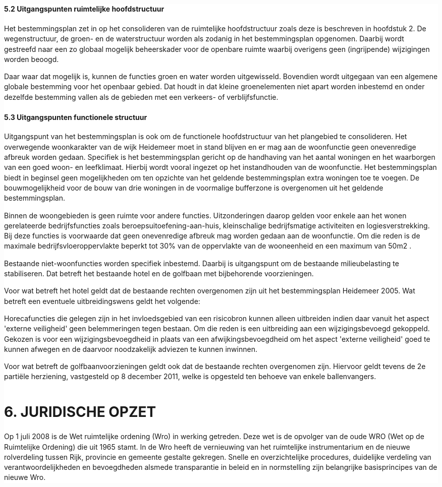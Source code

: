 #### **5.2 Uitgangspunten ruimtelijke hoofdstructuur**

Het bestemmingsplan zet in op het consolideren van de ruimtelijke hoofdstructuur zoals deze is beschreven in hoofdstuk 2. De wegenstructuur, de groen- en de waterstructuur worden als zodanig in het bestemmingsplan opgenomen. Daarbij wordt gestreefd naar een zo globaal mogelijk beheerskader voor de openbare ruimte waarbij overigens geen (ingrijpende) wijzigingen worden beoogd.

Daar waar dat mogelijk is, kunnen de functies groen en water worden uitgewisseld. Bovendien wordt uitgegaan van een algemene globale bestemming voor het openbaar gebied. Dat houdt in dat kleine groenelementen niet apart worden inbestemd en onder dezelfde bestemming vallen als de gebieden met een verkeers- of verblijfsfunctie.

#### **5.3 Uitgangspunten functionele structuur**

Uitgangspunt van het bestemmingsplan is ook om de functionele hoofdstructuur van het plangebied te consolideren. Het overwegende woonkarakter van de wijk Heidemeer moet in stand blijven en er mag aan de woonfunctie geen onevenredige afbreuk worden gedaan. Specifiek is het bestemmingsplan gericht op de handhaving van het aantal woningen en het waarborgen van een goed woon- en leefklimaat. Hierbij wordt vooral ingezet op het instandhouden van de woonfunctie. Het bestemmingsplan biedt in beginsel geen mogelijkheden om ten opzichte van het geldende bestemmingsplan extra woningen toe te voegen. De bouwmogelijkheid voor de bouw van drie woningen in de voormalige bufferzone is overgenomen uit het geldende bestemmingsplan.

Binnen de woongebieden is geen ruimte voor andere functies. Uitzonderingen daarop gelden voor enkele aan het wonen gerelateerde bedrijfsfuncties zoals beroepsuitoefening-aan-huis, kleinschalige bedrijfsmatige activiteiten en logiesverstrekking. Bij deze functies is voorwaarde dat geen onevenredige afbreuk mag worden gedaan aan de woonfunctie. Om die reden is de maximale bedrijfsvloeroppervlakte beperkt tot 30% van de oppervlakte van de wooneenheid en een maximum van 50m2 .

Bestaande niet-woonfuncties worden specifiek inbestemd. Daarbij is uitgangspunt om de bestaande milieubelasting te stabiliseren. Dat betreft het bestaande hotel en de golfbaan met bijbehorende voorzieningen.

Voor wat betreft het hotel geldt dat de bestaande rechten overgenomen zijn uit het bestemmingsplan Heidemeer 2005. Wat betreft een eventuele uitbreidingswens geldt het volgende:

Horecafuncties die gelegen zijn in het invloedsgebied van een risicobron kunnen alleen uitbreiden indien daar vanuit het aspect 'externe veiligheid' geen belemmeringen tegen bestaan. Om die reden is een uitbreiding aan een wijzigingsbevoegd gekoppeld. Gekozen is voor een wijzigingsbevoegdheid in plaats van een afwijkingsbevoegdheid om het aspect 'externe veiligheid' goed te kunnen afwegen en de daarvoor noodzakelijk adviezen te kunnen inwinnen.

Voor wat betreft de golfbaanvoorzieningen geldt ook dat de bestaande rechten overgenomen zijn. Hiervoor geldt tevens de 2e partiële herziening, vastgesteld op 8 december 2011, welke is opgesteld ten behoeve van enkele ballenvangers.

# **6. JURIDISCHE OPZET**

Op 1 juli 2008 is de Wet ruimtelijke ordening (Wro) in werking getreden. Deze wet is de opvolger van de oude WRO (Wet op de Ruimtelijke Ordening) die uit 1965 stamt. In de Wro heeft de vernieuwing van het ruimtelijke instrumentarium en de nieuwe rolverdeling tussen Rijk, provincie en gemeente gestalte gekregen. Snelle en overzichtelijke procedures, duidelijke verdeling van verantwoordelijkheden en bevoegdheden alsmede transparantie in beleid en in normstelling zijn belangrijke basisprincipes van de nieuwe Wro.
